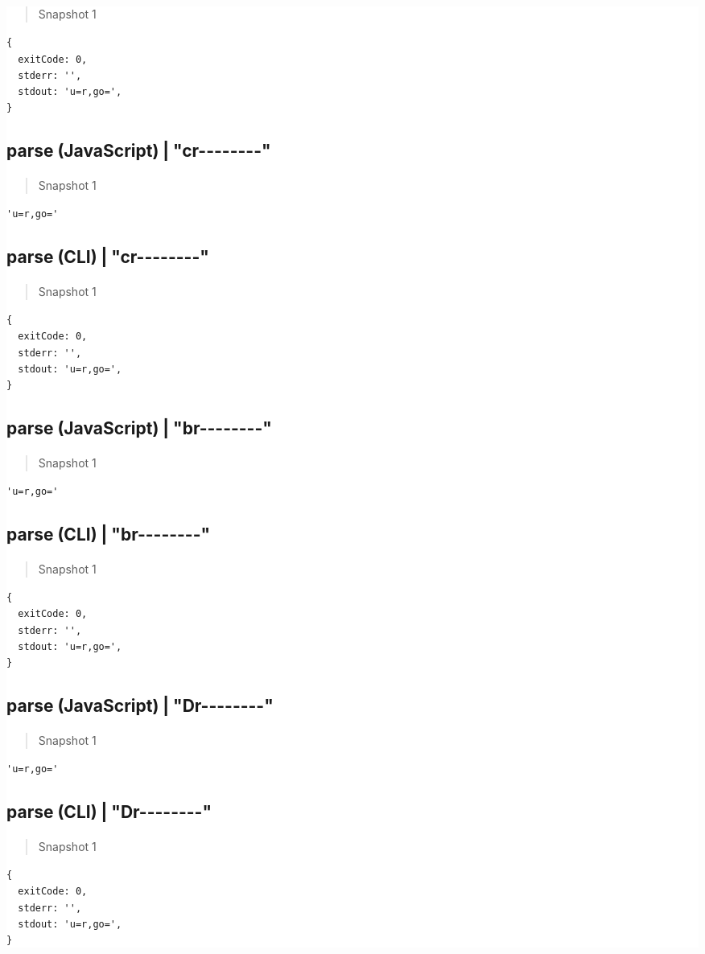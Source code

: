 > Snapshot 1

    {
      exitCode: 0,
      stderr: '',
      stdout: 'u=r,go=',
    }

## parse (JavaScript) | "cr--------"

> Snapshot 1

    'u=r,go='

## parse (CLI) | "cr--------"

> Snapshot 1

    {
      exitCode: 0,
      stderr: '',
      stdout: 'u=r,go=',
    }

## parse (JavaScript) | "br--------"

> Snapshot 1

    'u=r,go='

## parse (CLI) | "br--------"

> Snapshot 1

    {
      exitCode: 0,
      stderr: '',
      stdout: 'u=r,go=',
    }

## parse (JavaScript) | "Dr--------"

> Snapshot 1

    'u=r,go='

## parse (CLI) | "Dr--------"

> Snapshot 1

    {
      exitCode: 0,
      stderr: '',
      stdout: 'u=r,go=',
    }
